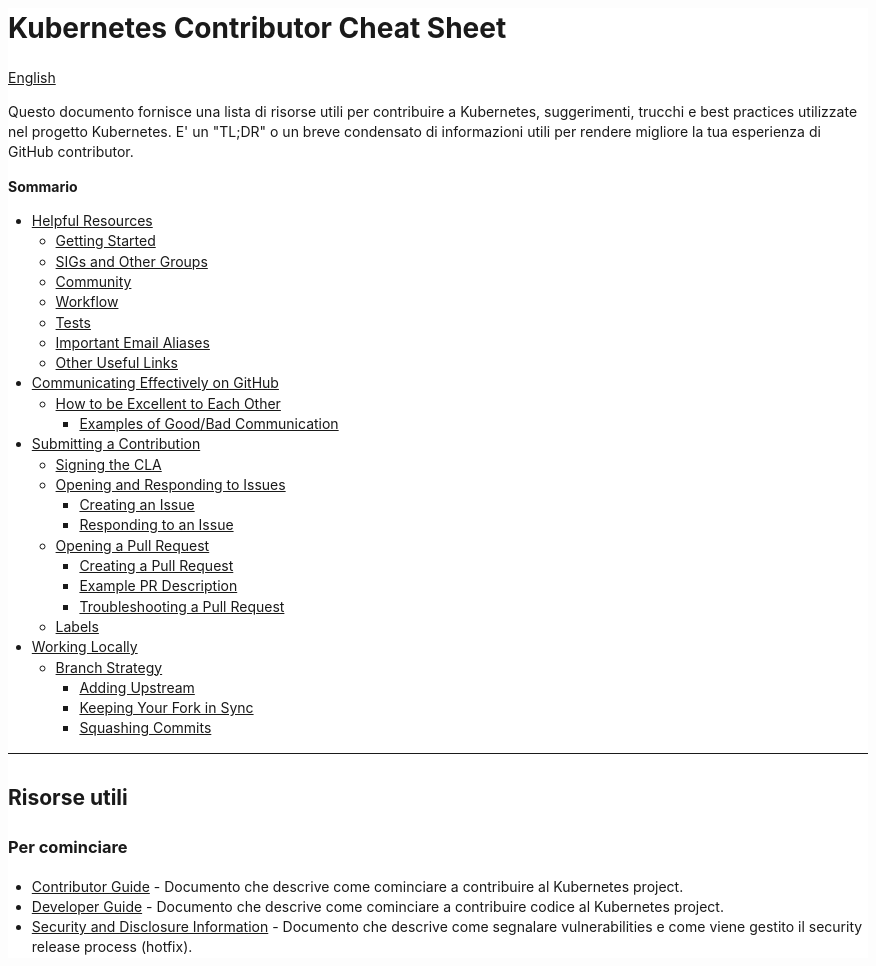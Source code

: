 
# Kubernetes Contributor Cheat Sheet

[English](README.md)

Questo documento fornisce una lista di risorse utili per contribuire a Kubernetes, suggerimenti, trucchi e
best practices utilizzate nel progetto Kubernetes. E' un "TL;DR" o un breve
condensato di informazioni utili per rendere migliore la tua esperienza di GitHub contributor.

**Sommario**

- [Helpful Resources](#helpful-resources)
  - [Getting Started](#getting-started)
  - [SIGs and Other Groups](#sigs-and-other-groups)
  - [Community](#community)
  - [Workflow](#workflow)
  - [Tests](#tests)
  - [Important Email Aliases](#important-email-aliases)
  - [Other Useful Links](#other-useful-links)
- [Communicating Effectively on GitHub](#communicating-effectively-on-github)
  - [How to be Excellent to Each Other](#how-to-be-excellent-to-each-other)
    - [Examples of Good/Bad Communication](#examples-of-goodbad-communication)
- [Submitting a Contribution](#submitting-a-contribution)
  - [Signing the CLA](#signing-the-cla)
  - [Opening and Responding to Issues](#opening-and-responding-to-issues)
    - [Creating an Issue](#creating-an-issue)
    - [Responding to an Issue](#responding-to-an-issue)
  - [Opening a Pull Request](#opening-a-pull-request)
    - [Creating a Pull Request](#creating-a-pull-request)
    - [Example PR Description](#example-pr-description)
    - [Troubleshooting a Pull Request](#troubleshooting-a-pull-request)
  - [Labels](#labels)
- [Working Locally](#working-locally)
  - [Branch Strategy](#branch-strategy)
    - [Adding Upstream](#adding-upstream)
    - [Keeping Your Fork in Sync](#keeping-your-fork-in-sync)
    - [Squashing Commits](#squashing-commits)

---

## Risorse utili

### Per cominciare

- [Contributor Guide] - Documento che descrive come cominciare a contribuire al Kubernetes project.
- [Developer Guide] - Documento che descrive come cominciare a contribuire codice al Kubernetes project.
- [Security and Disclosure Information] - Documento che descrive come segnalare vulnerabilities e come 
  viene gestito il security release process (hotfix).


[contributor guide]: /contributors/guide/README.md
[developer guide]: /contributors/devel/README.md
[gubernator dashboard]: https://gubernator.k8s.io/pr
[prow]: https://prow.k8s.io
[tide]: http://git.k8s.io/test-infra/prow/cmd/tide/pr-authors.md
[tide dashboard]: https://prow.k8s.io/tide
[bot commands]: https://go.k8s.io/bot-commands
[gitHub labels]: https://go.k8s.io/github-labels
[Kubernetes Code Search]: https://cs.k8s.io/
[@dims]: https://github.com/dims
[calendar]: https://calendar.google.com/calendar/embed?src=calendar%40kubernetes.io
[kubernetes-dev]: https://groups.google.com/forum/#!forum/kubernetes-dev
[slack channels]: http://slack.k8s.io/
[Stack Overflow]: https://stackoverflow.com/questions/tagged/kubernetes
[youtube channel]: https://www.youtube.com/c/KubernetesCommunity/
[triage dashboard]: https://go.k8s.io/triage
[test grid]: https://testgrid.k8s.io
[developer statistics]: https://k8s.devstats.cncf.io
[code of conduct]: /code-of-conduct.md
[user support requests]: /contributors/guide/issue-triage.md#determine-if-its-a-support-request
[troubleshooting guide]: https://kubernetes.io/docs/tasks/debug-application-cluster/troubleshooting/
[kubernetes forum]: https://discuss.kubernetes.io/
[pull request process]: /contributors/guide/pull-requests.md
[github workflow]: /contributors/guide/github-workflow.md
[prow]: https://git.k8s.io/test-infra/prow#prow
[cla]: /CLA.md#how-do-i-sign
[cla troubleshooting guidelines]: /CLA.md#troubleshooting
[commands]: https://prow.k8s.io/command-help
[kind]: https://prow.k8s.io/command-help#kind
[cc]: https://prow.k8s.io/command-help#cc
[hold]: https://prow.k8s.io/command-help#hold
[assign]: https://prow.k8s.io/command-help#assign
[SIGs]: /sig-list.md
[testing guide]: /contributors/devel/sig-testing/testing.md
[labels]: https://git.k8s.io/test-infra/label_sync/labels.md
[trivial fix]: /contributors/guide/pull-requests.md#10-trivial-edits
[GitHub workflow]: /contributors/guide/github-workflow.md#3-branch
[squashing commits]: /contributors/guide/pull-requests.md#6-squashing-and-commit-titles
[owners]: /contributors/guide/owners.md
[testing locally]: /contributors/guide/README.md#testing
[Atlassian git tutorial]: https://www.atlassian.com/git/tutorials
[git magic]: http://www-cs-students.stanford.edu/~blynn/gitmagic/
[Security and Disclosure Information]: https://kubernetes.io/docs/reference/issues-security/security/
[approve]: https://prow.k8s.io/command-help#approve
[GitHub Administration Team]: /github-management#github-administration-team
[Kubernetes Patch Release]: https://github.com/kubernetes/sig-release/blob/master/releases/patch-releases.md